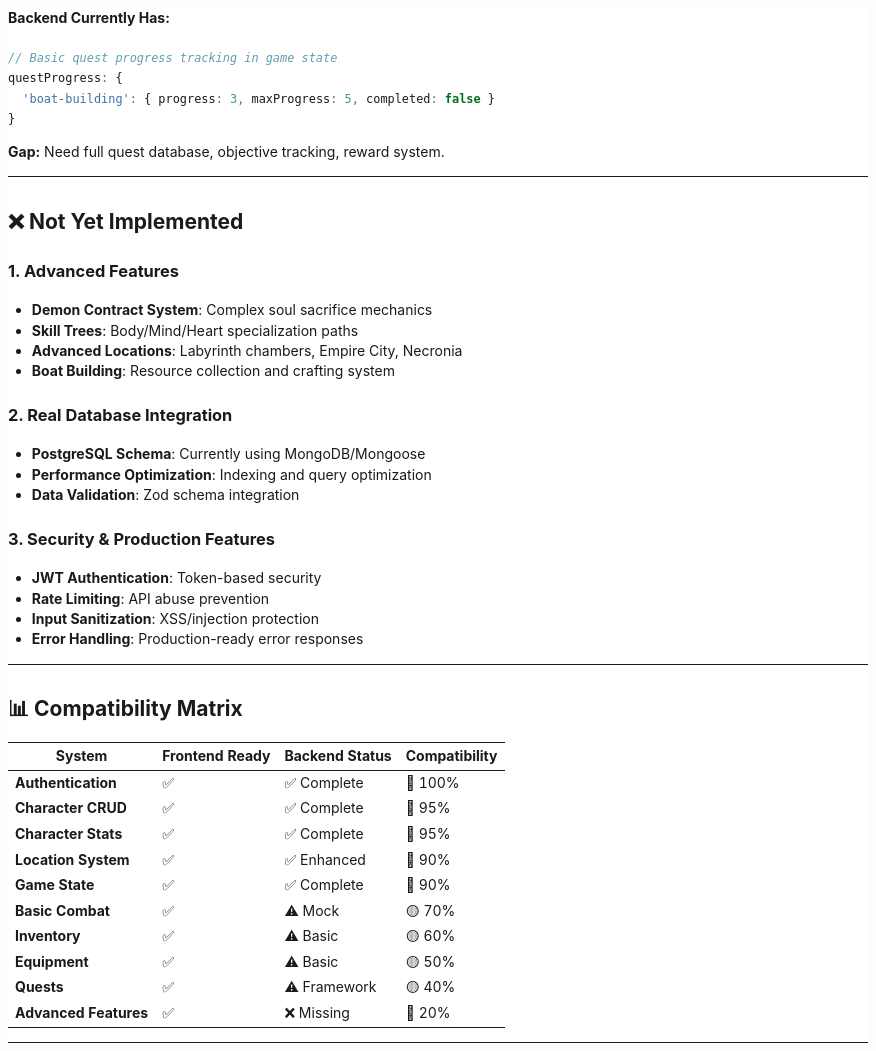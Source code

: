 #### Backend Currently Has:
```typescript
// Basic quest progress tracking in game state
questProgress: {
  'boat-building': { progress: 3, maxProgress: 5, completed: false }
}
```

**Gap:** Need full quest database, objective tracking, reward system.

---

## ❌ **Not Yet Implemented**

### 1. **Advanced Features**
- **Demon Contract System**: Complex soul sacrifice mechanics
- **Skill Trees**: Body/Mind/Heart specialization paths  
- **Advanced Locations**: Labyrinth chambers, Empire City, Necronia
- **Boat Building**: Resource collection and crafting system

### 2. **Real Database Integration**
- **PostgreSQL Schema**: Currently using MongoDB/Mongoose
- **Performance Optimization**: Indexing and query optimization
- **Data Validation**: Zod schema integration

### 3. **Security & Production Features**
- **JWT Authentication**: Token-based security
- **Rate Limiting**: API abuse prevention
- **Input Sanitization**: XSS/injection protection
- **Error Handling**: Production-ready error responses

---

## 📊 **Compatibility Matrix**

| System | Frontend Ready | Backend Status | Compatibility |
|--------|---------------|----------------|---------------|
| **Authentication** | ✅ | ✅ Complete | 💚 100% |
| **Character CRUD** | ✅ | ✅ Complete | 💚 95% |
| **Character Stats** | ✅ | ✅ Complete | 💚 95% |
| **Location System** | ✅ | ✅ Enhanced | 💚 90% |
| **Game State** | ✅ | ✅ Complete | 💚 90% |
| **Basic Combat** | ✅ | ⚠️ Mock | 🟡 70% |
| **Inventory** | ✅ | ⚠️ Basic | 🟡 60% |
| **Equipment** | ✅ | ⚠️ Basic | 🟡 50% |
| **Quests** | ✅ | ⚠️ Framework | 🟡 40% |
| **Advanced Features** | ✅ | ❌ Missing | 🔴 20% |

---
